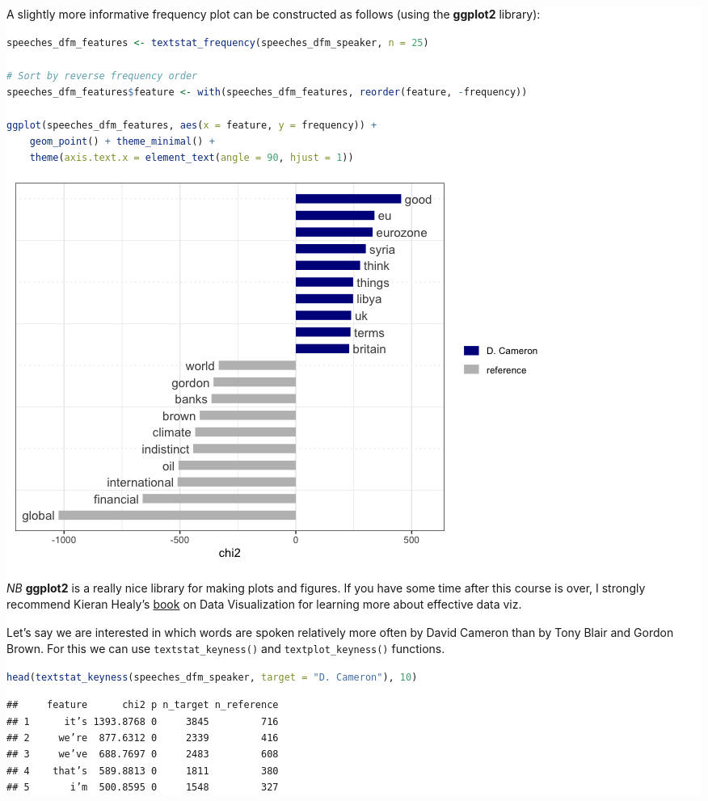 A slightly more informative frequency plot can be constructed as follows
(using the **ggplot2** library):

``` r
speeches_dfm_features <- textstat_frequency(speeches_dfm_speaker, n = 25)

# Sort by reverse frequency order
speeches_dfm_features$feature <- with(speeches_dfm_features, reorder(feature, -frequency))

ggplot(speeches_dfm_features, aes(x = feature, y = frequency)) +
    geom_point() + theme_minimal() + 
    theme(axis.text.x = element_text(angle = 90, hjust = 1))
```

![](Lab_Session_QTA_3_files/figure-gfm/unnamed-chunk-17-1.png)

*NB* **ggplot2** is a really nice library for making plots and figures.
If you have some time after this course is over, I strongly recommend
Kieran Healy’s [book](https://socviz.co/) on Data Visualization for
learning more about effective data viz. 

Let’s say we are interested in which words are spoken relatively more
often by David Cameron than by Tony Blair and Gordon Brown. For this we
can use `textstat_keyness()` and `textplot_keyness()` functions.

``` r
head(textstat_keyness(speeches_dfm_speaker, target = "D. Cameron"), 10)
```

    ##     feature      chi2 p n_target n_reference
    ## 1      it’s 1393.8768 0     3845         716
    ## 2     we’re  877.6312 0     2339         416
    ## 3     we’ve  688.7697 0     2483         608
    ## 4    that’s  589.8813 0     1811         380
    ## 5       i’m  500.8595 0     1548         327